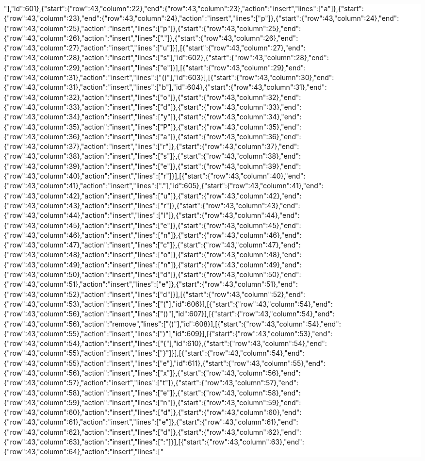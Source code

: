 "],"id":601},{"start":{"row":43,"column":22},"end":{"row":43,"column":23},"action":"insert","lines":["a"]},{"start":{"row":43,"column":23},"end":{"row":43,"column":24},"action":"insert","lines":["p"]},{"start":{"row":43,"column":24},"end":{"row":43,"column":25},"action":"insert","lines":["p"]},{"start":{"row":43,"column":25},"end":{"row":43,"column":26},"action":"insert","lines":["."]},{"start":{"row":43,"column":26},"end":{"row":43,"column":27},"action":"insert","lines":["u"]}],[{"start":{"row":43,"column":27},"end":{"row":43,"column":28},"action":"insert","lines":["s"],"id":602},{"start":{"row":43,"column":28},"end":{"row":43,"column":29},"action":"insert","lines":["e"]}],[{"start":{"row":43,"column":29},"end":{"row":43,"column":31},"action":"insert","lines":["()"],"id":603}],[{"start":{"row":43,"column":30},"end":{"row":43,"column":31},"action":"insert","lines":["b"],"id":604},{"start":{"row":43,"column":31},"end":{"row":43,"column":32},"action":"insert","lines":["o"]},{"start":{"row":43,"column":32},"end":{"row":43,"column":33},"action":"insert","lines":["d"]},{"start":{"row":43,"column":33},"end":{"row":43,"column":34},"action":"insert","lines":["y"]},{"start":{"row":43,"column":34},"end":{"row":43,"column":35},"action":"insert","lines":["P"]},{"start":{"row":43,"column":35},"end":{"row":43,"column":36},"action":"insert","lines":["a"]},{"start":{"row":43,"column":36},"end":{"row":43,"column":37},"action":"insert","lines":["r"]},{"start":{"row":43,"column":37},"end":{"row":43,"column":38},"action":"insert","lines":["s"]},{"start":{"row":43,"column":38},"end":{"row":43,"column":39},"action":"insert","lines":["e"]},{"start":{"row":43,"column":39},"end":{"row":43,"column":40},"action":"insert","lines":["r"]}],[{"start":{"row":43,"column":40},"end":{"row":43,"column":41},"action":"insert","lines":["."],"id":605},{"start":{"row":43,"column":41},"end":{"row":43,"column":42},"action":"insert","lines":["u"]},{"start":{"row":43,"column":42},"end":{"row":43,"column":43},"action":"insert","lines":["r"]},{"start":{"row":43,"column":43},"end":{"row":43,"column":44},"action":"insert","lines":["l"]},{"start":{"row":43,"column":44},"end":{"row":43,"column":45},"action":"insert","lines":["e"]},{"start":{"row":43,"column":45},"end":{"row":43,"column":46},"action":"insert","lines":["n"]},{"start":{"row":43,"column":46},"end":{"row":43,"column":47},"action":"insert","lines":["c"]},{"start":{"row":43,"column":47},"end":{"row":43,"column":48},"action":"insert","lines":["o"]},{"start":{"row":43,"column":48},"end":{"row":43,"column":49},"action":"insert","lines":["n"]},{"start":{"row":43,"column":49},"end":{"row":43,"column":50},"action":"insert","lines":["d"]},{"start":{"row":43,"column":50},"end":{"row":43,"column":51},"action":"insert","lines":["e"]},{"start":{"row":43,"column":51},"end":{"row":43,"column":52},"action":"insert","lines":["d"]}],[{"start":{"row":43,"column":52},"end":{"row":43,"column":53},"action":"insert","lines":["("],"id":606}],[{"start":{"row":43,"column":54},"end":{"row":43,"column":56},"action":"insert","lines":["()"],"id":607}],[{"start":{"row":43,"column":54},"end":{"row":43,"column":56},"action":"remove","lines":["()"],"id":608}],[{"start":{"row":43,"column":54},"end":{"row":43,"column":55},"action":"insert","lines":[")"],"id":609}],[{"start":{"row":43,"column":53},"end":{"row":43,"column":54},"action":"insert","lines":["{"],"id":610},{"start":{"row":43,"column":54},"end":{"row":43,"column":55},"action":"insert","lines":["}"]}],[{"start":{"row":43,"column":54},"end":{"row":43,"column":55},"action":"insert","lines":["e"],"id":611},{"start":{"row":43,"column":55},"end":{"row":43,"column":56},"action":"insert","lines":["x"]},{"start":{"row":43,"column":56},"end":{"row":43,"column":57},"action":"insert","lines":["t"]},{"start":{"row":43,"column":57},"end":{"row":43,"column":58},"action":"insert","lines":["e"]},{"start":{"row":43,"column":58},"end":{"row":43,"column":59},"action":"insert","lines":["n"]},{"start":{"row":43,"column":59},"end":{"row":43,"column":60},"action":"insert","lines":["d"]},{"start":{"row":43,"column":60},"end":{"row":43,"column":61},"action":"insert","lines":["e"]},{"start":{"row":43,"column":61},"end":{"row":43,"column":62},"action":"insert","lines":["d"]},{"start":{"row":43,"column":62},"end":{"row":43,"column":63},"action":"insert","lines":[":"]}],[{"start":{"row":43,"column":63},"end":{"row":43,"column":64},"action":"insert","lines":["
